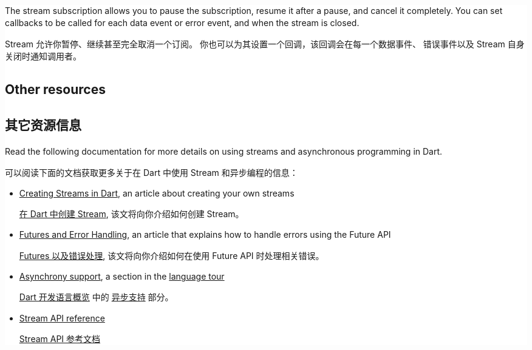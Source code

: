 The stream subscription allows you to pause the subscription,
resume it after a pause,
and cancel it completely.
You can set callbacks to be called for each data event or
error event, and when the stream is closed.

Stream 允许你暂停、继续甚至完全取消一个订阅。
你也可以为其设置一个回调，该回调会在每一个数据事件、
错误事件以及 Stream 自身关闭时通知调用者。

## Other resources

## 其它资源信息

Read the following documentation for more details on using streams
and asynchronous programming in Dart.

可以阅读下面的文档获取更多关于在 Dart 中使用 Stream 和异步编程的信息：

* [Creating Streams in Dart](/articles/libraries/creating-streams),
  an article about creating your own streams

  [在 Dart 中创建 Stream](/articles/libraries/creating-streams), 该文将向你介绍如何创建 Stream。

* [Futures and Error Handling](/guides/libraries/futures-error-handling),
  an article that explains how to handle errors using the Future API

  [Futures 以及错误处理](/guides/libraries/futures-error-handling), 该文将向你介绍如何在使用 Future API 时处理相关错误。

* [Asynchrony support](/language/async),
  a section in the [language tour](/language)

  [Dart 开发语言概览](/language) 中的 [异步支持](/language/async) 部分。

* [Stream API reference]({{site.dart-api}}/{{site.sdkInfo.channel}}/dart-async/Stream-class.html)

  [Stream API 参考文档]({{site.dart-api}}/{{site.sdkInfo.channel}}/dart-async/Stream-class.html)

[bind()]: {{site.dart-api}}/{{site.sdkInfo.channel}}/dart-async/StreamTransformer/bind.html
[LineSplitter]: {{site.dart-api}}/{{site.sdkInfo.channel}}/dart-convert/LineSplitter-class.html
[Future]: {{site.dart-api}}/{{site.sdkInfo.channel}}/dart-async/Future-class.html
[Iterable]: {{site.dart-api}}/{{site.sdkInfo.channel}}/dart-core/Iterable-class.html
[Stream]: {{site.dart-api}}/{{site.sdkInfo.channel}}/dart-async/Stream-class.html
[StreamSubscription]: {{site.dart-api}}/{{site.sdkInfo.channel}}/dart-async/StreamSubscription-class.html
[StreamTransformer]: {{site.dart-api}}/{{site.sdkInfo.channel}}/dart-async/StreamTransformer-class.html
[Utf8Decoder]: {{site.dart-api}}/{{site.sdkInfo.channel}}/dart-convert/Utf8Decoder-class.html
